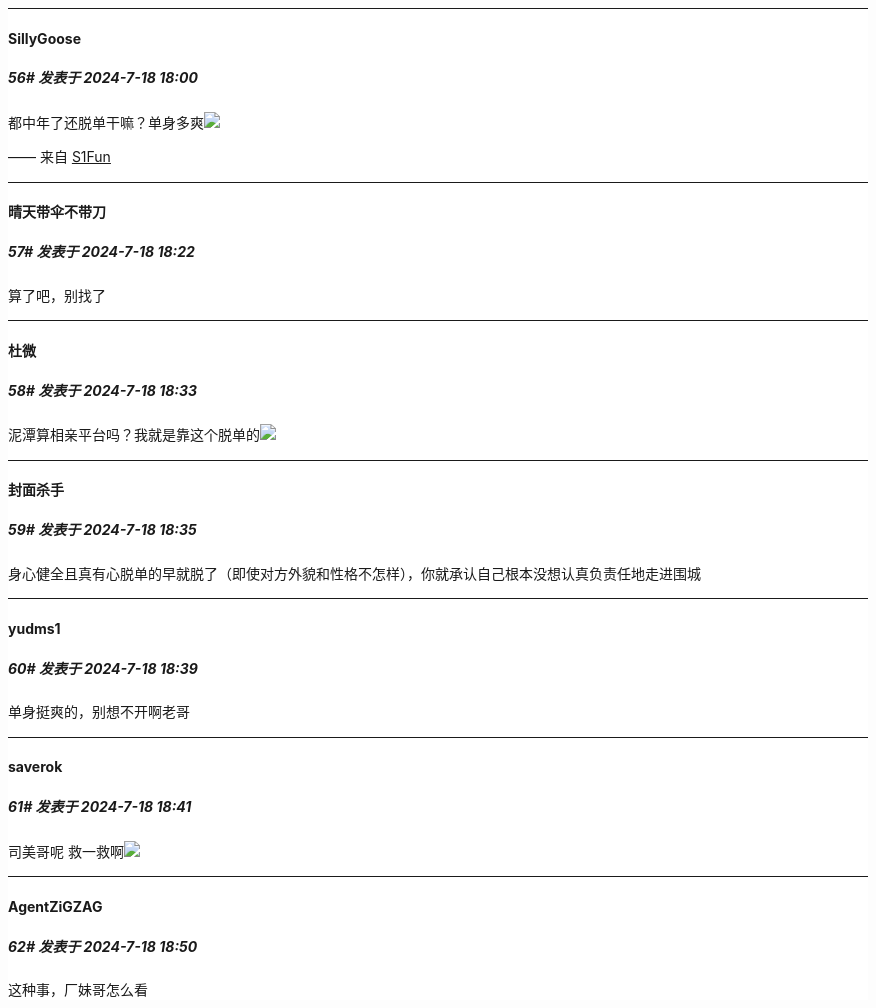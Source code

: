 *****

####  SillyGoose  
##### 56#       发表于 2024-7-18 18:00

都中年了还脱单干嘛？单身多爽<img src="https://static.saraba1st.com/image/smiley/face2017/015.png" referrerpolicy="no-referrer">

—— 来自 [S1Fun](https://s1fun.koalcat.com)


*****

####  晴天带伞不带刀  
##### 57#       发表于 2024-7-18 18:22

算了吧，别找了


*****

####  杜微  
##### 58#       发表于 2024-7-18 18:33

泥潭算相亲平台吗？我就是靠这个脱单的<img src="https://static.saraba1st.com/image/smiley/face2017/067.png" referrerpolicy="no-referrer">

*****

####  封面杀手  
##### 59#       发表于 2024-7-18 18:35

身心健全且真有心脱单的早就脱了（即使对方外貌和性格不怎样），你就承认自己根本没想认真负责任地走进围城


*****

####  yudms1  
##### 60#       发表于 2024-7-18 18:39

单身挺爽的，别想不开啊老哥

*****

####  saverok  
##### 61#       发表于 2024-7-18 18:41

司美哥呢 救一救啊<img src="https://static.saraba1st.com/image/smiley/face2017/049.png" referrerpolicy="no-referrer">


*****

####  AgentZiGZAG  
##### 62#       发表于 2024-7-18 18:50

这种事，厂妹哥怎么看
